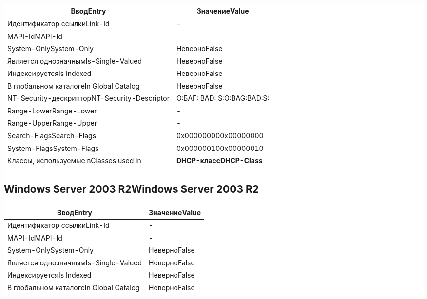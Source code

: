 

| <span data-ttu-id="b629a-153">Ввод</span><span class="sxs-lookup"><span data-stu-id="b629a-153">Entry</span></span> | <span data-ttu-id="b629a-154">Значение</span><span class="sxs-lookup"><span data-stu-id="b629a-154">Value</span></span> |
|------------------------|----------------------------------------------|
| <span data-ttu-id="b629a-155">Идентификатор ссылки</span><span class="sxs-lookup"><span data-stu-id="b629a-155">Link-Id</span></span>                | \-                                           |
| <span data-ttu-id="b629a-156">MAPI-Id</span><span class="sxs-lookup"><span data-stu-id="b629a-156">MAPI-Id</span></span>                | \-                                           |
| <span data-ttu-id="b629a-157">System-Only</span><span class="sxs-lookup"><span data-stu-id="b629a-157">System-Only</span></span>            | <span data-ttu-id="b629a-158">Неверно</span><span class="sxs-lookup"><span data-stu-id="b629a-158">False</span></span>                                        |
| <span data-ttu-id="b629a-159">Является однозначным</span><span class="sxs-lookup"><span data-stu-id="b629a-159">Is-Single-Valued</span></span>       | <span data-ttu-id="b629a-160">Неверно</span><span class="sxs-lookup"><span data-stu-id="b629a-160">False</span></span>                                        |
| <span data-ttu-id="b629a-161">Индексируется</span><span class="sxs-lookup"><span data-stu-id="b629a-161">Is Indexed</span></span>             | <span data-ttu-id="b629a-162">Неверно</span><span class="sxs-lookup"><span data-stu-id="b629a-162">False</span></span>                                        |
| <span data-ttu-id="b629a-163">В глобальном каталоге</span><span class="sxs-lookup"><span data-stu-id="b629a-163">In Global Catalog</span></span>      | <span data-ttu-id="b629a-164">Неверно</span><span class="sxs-lookup"><span data-stu-id="b629a-164">False</span></span>                                        |
| <span data-ttu-id="b629a-165">NT-Security-дескриптор</span><span class="sxs-lookup"><span data-stu-id="b629a-165">NT-Security-Descriptor</span></span> | <span data-ttu-id="b629a-166">О:БАГ: BAD: S:</span><span class="sxs-lookup"><span data-stu-id="b629a-166">O:BAG:BAD:S:</span></span>                                 |
| <span data-ttu-id="b629a-167">Range-Lower</span><span class="sxs-lookup"><span data-stu-id="b629a-167">Range-Lower</span></span>            | \-                                           |
| <span data-ttu-id="b629a-168">Range-Upper</span><span class="sxs-lookup"><span data-stu-id="b629a-168">Range-Upper</span></span>            | \-                                           |
| <span data-ttu-id="b629a-169">Search-Flags</span><span class="sxs-lookup"><span data-stu-id="b629a-169">Search-Flags</span></span>           | <span data-ttu-id="b629a-170">0x00000000</span><span class="sxs-lookup"><span data-stu-id="b629a-170">0x00000000</span></span>                                   |
| <span data-ttu-id="b629a-171">System-Flags</span><span class="sxs-lookup"><span data-stu-id="b629a-171">System-Flags</span></span>           | <span data-ttu-id="b629a-172">0x00000010</span><span class="sxs-lookup"><span data-stu-id="b629a-172">0x00000010</span></span>                                   |
| <span data-ttu-id="b629a-173">Классы, используемые в</span><span class="sxs-lookup"><span data-stu-id="b629a-173">Classes used in</span></span>        | [<span data-ttu-id="b629a-174">**DHCP-класс**</span><span class="sxs-lookup"><span data-stu-id="b629a-174">**DHCP-Class**</span></span>](c-dhcpclass.md)<br/> |



## <a name="windows-server-2003-r2"></a><span data-ttu-id="b629a-175">Windows Server 2003 R2</span><span class="sxs-lookup"><span data-stu-id="b629a-175">Windows Server 2003 R2</span></span>



| <span data-ttu-id="b629a-176">Ввод</span><span class="sxs-lookup"><span data-stu-id="b629a-176">Entry</span></span> | <span data-ttu-id="b629a-177">Значение</span><span class="sxs-lookup"><span data-stu-id="b629a-177">Value</span></span> |
|------------------------|----------------------------------------------|
| <span data-ttu-id="b629a-178">Идентификатор ссылки</span><span class="sxs-lookup"><span data-stu-id="b629a-178">Link-Id</span></span>                | \-                                           |
| <span data-ttu-id="b629a-179">MAPI-Id</span><span class="sxs-lookup"><span data-stu-id="b629a-179">MAPI-Id</span></span>                | \-                                           |
| <span data-ttu-id="b629a-180">System-Only</span><span class="sxs-lookup"><span data-stu-id="b629a-180">System-Only</span></span>            | <span data-ttu-id="b629a-181">Неверно</span><span class="sxs-lookup"><span data-stu-id="b629a-181">False</span></span>                                        |
| <span data-ttu-id="b629a-182">Является однозначным</span><span class="sxs-lookup"><span data-stu-id="b629a-182">Is-Single-Valued</span></span>       | <span data-ttu-id="b629a-183">Неверно</span><span class="sxs-lookup"><span data-stu-id="b629a-183">False</span></span>                                        |
| <span data-ttu-id="b629a-184">Индексируется</span><span class="sxs-lookup"><span data-stu-id="b629a-184">Is Indexed</span></span>             | <span data-ttu-id="b629a-185">Неверно</span><span class="sxs-lookup"><span data-stu-id="b629a-185">False</span></span>                                        |
| <span data-ttu-id="b629a-186">В глобальном каталоге</span><span class="sxs-lookup"><span data-stu-id="b629a-186">In Global Catalog</span></span>      | <span data-ttu-id="b629a-187">Неверно</span><span class="sxs-lookup"><span data-stu-id="b629a-187">False</span></span>                                        |